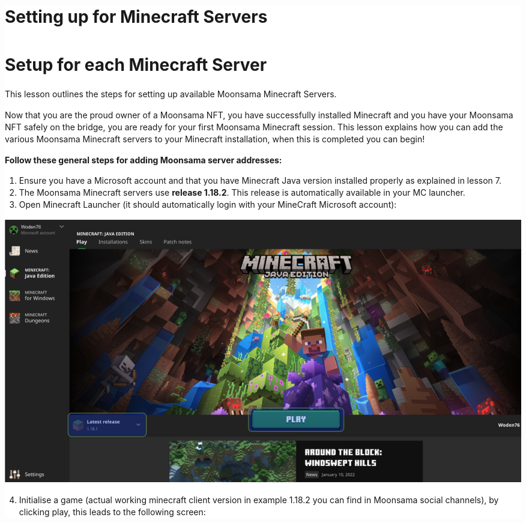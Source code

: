 # Setting up for Minecraft Servers


# Setup for each Minecraft Server

This lesson outlines the steps for setting up available Moonsama Minecraft Servers.

Now that you are the proud owner of a Moonsama NFT, you have successfully installed Minecraft and you have your Moonsama NFT safely on the bridge, you are ready for your first Moonsama Minecraft session. This lesson explains how you can add the various Moonsama Minecraft servers to your Minecraft installation, when this is completed you can begin!

**Follow these general steps for adding Moonsama server addresses:**

1. Ensure you have a Microsoft account and that you have Minecraft Java version installed properly as explained in lesson 7.
2. The Moonsama Minecraft servers use **release 1.18.2**. This release is automatically available in your MC launcher.
3. Open Minecraft Launcher (it should automatically login with your MineCraft Microsoft account):

![setting-server-](img/setting-server-.png)

4. Initialise a game (actual working minecraft client version in example 1.18.2 you can find in Moonsama social channels), by clicking play, this leads to the following screen:
